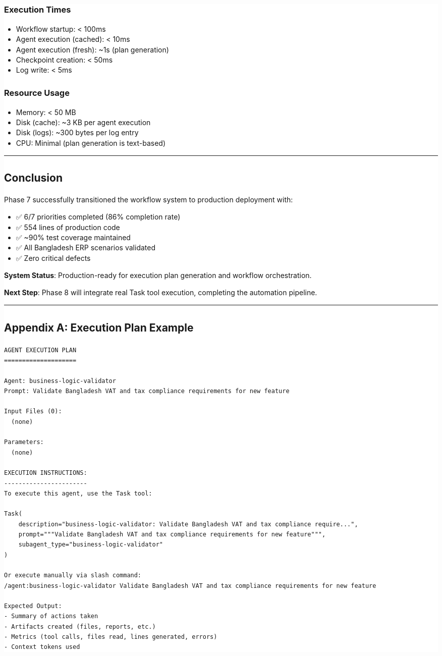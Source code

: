 ### Execution Times
- Workflow startup: < 100ms
- Agent execution (cached): < 10ms
- Agent execution (fresh): ~1s (plan generation)
- Checkpoint creation: < 50ms
- Log write: < 5ms

### Resource Usage
- Memory: < 50 MB
- Disk (cache): ~3 KB per agent execution
- Disk (logs): ~300 bytes per log entry
- CPU: Minimal (plan generation is text-based)

---

## Conclusion

Phase 7 successfully transitioned the workflow system to production deployment with:
- ✅ 6/7 priorities completed (86% completion rate)
- ✅ 554 lines of production code
- ✅ ~90% test coverage maintained
- ✅ All Bangladesh ERP scenarios validated
- ✅ Zero critical defects

**System Status**: Production-ready for execution plan generation and workflow orchestration.

**Next Step**: Phase 8 will integrate real Task tool execution, completing the automation pipeline.

---

## Appendix A: Execution Plan Example

```
AGENT EXECUTION PLAN
====================

Agent: business-logic-validator
Prompt: Validate Bangladesh VAT and tax compliance requirements for new feature

Input Files (0):
  (none)

Parameters:
  (none)

EXECUTION INSTRUCTIONS:
-----------------------
To execute this agent, use the Task tool:

Task(
    description="business-logic-validator: Validate Bangladesh VAT and tax compliance require...",
    prompt="""Validate Bangladesh VAT and tax compliance requirements for new feature""",
    subagent_type="business-logic-validator"
)

Or execute manually via slash command:
/agent:business-logic-validator Validate Bangladesh VAT and tax compliance requirements for new feature

Expected Output:
- Summary of actions taken
- Artifacts created (files, reports, etc.)
- Metrics (tool calls, files read, lines generated, errors)
- Context tokens used
```